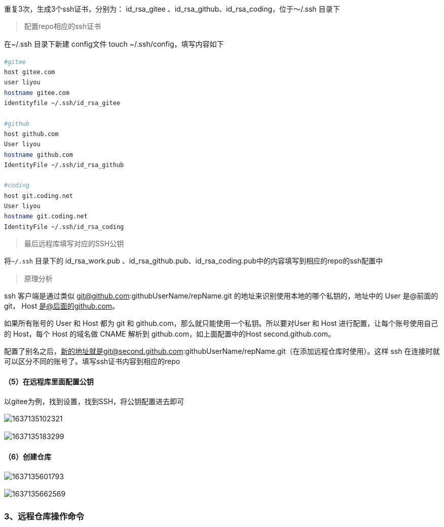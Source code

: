 重复3次，生成3个ssh证书，分别为： id_rsa_gitee 、id_rsa_github、id_rsa_coding，位于～/.ssh 目录下

> 配置repo相应的ssh证书

在~/.ssh 目录下新建 config文件 touch ~/.ssh/config，填写内容如下

```bash
#gitee 
host gitee.com
user liyou
hostname gitee.com
identityfile ~/.ssh/id_rsa_gitee

#github
host github.com
User liyou
hostname github.com
IdentityFile ~/.ssh/id_rsa_github

#coding
host git.coding.net
User liyou
hostname git.coding.net
IdentityFile ~/.ssh/id_rsa_coding
```

> 最后远程库填写对应的SSH公钥

将`~/.ssh` 目录下的 id_rsa_work.pub 、id_rsa_github.pub、id_rsa_coding.pub中的内容填写到相应的repo的ssh配置中

> 原理分析

ssh 客户端是通过类似 git@github.com:githubUserName/repName.git 的地址来识别使用本地的哪个私钥的，地址中的 User 是@前面的git， Host 是@后面的github.com。

如果所有账号的 User 和 Host 都为 git 和 github.com，那么就只能使用一个私钥。所以要对User 和 Host 进行配置，让每个账号使用自己的 Host，每个 Host 的域名做 CNAME 解析到 github.com，如上面配置中的Host second.github.com。

配置了别名之后，新的地址就是git@second.github.com:githubUserName/repName.git（在添加远程仓库时使用）。这样 ssh 在连接时就可以区分不同的账号了。填写ssh证书内容到相应的repo

#### （5）在远程库里面配置公钥

以gitee为例，找到设置，找到SSH，将公钥配置进去即可

![1637135102321](https://gitee.com/bluecusliyou2/picrep/raw/master/202202171308206.png)

![1637135183299](https://gitee.com/bluecusliyou2/picrep/raw/master/202202171308988.png)

#### （6）创建仓库

![1637135601793](https://gitee.com/bluecusliyou2/picrep/raw/master/202202171308665.png)

![1637135662569](https://gitee.com/bluecusliyou2/picrep/raw/master/202202171308060.png)

### 3、远程仓库操作命令
